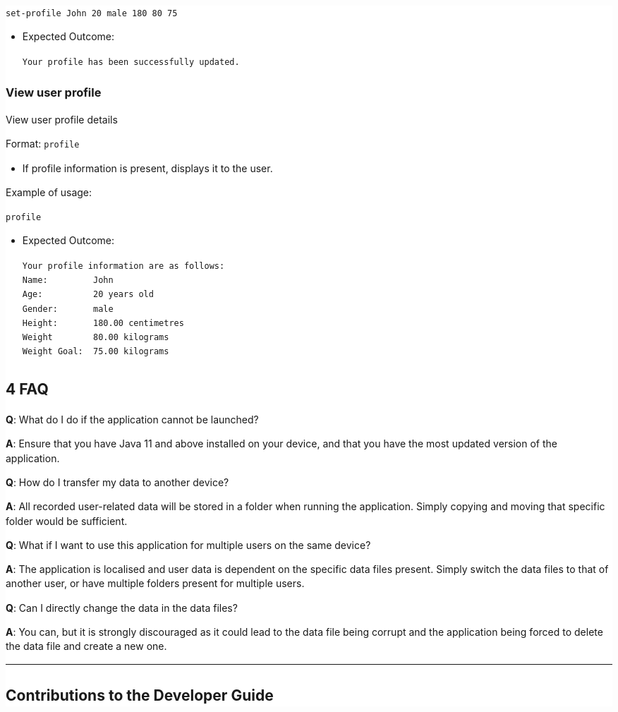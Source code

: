 `set-profile John 20 male 180 80 75`

* Expected Outcome:

    ```
    Your profile has been successfully updated.
    ```

### View user profile
View user profile details

Format: `profile`

* If profile information is present, displays it to the user.

Example of usage: 

`profile`

* Expected Outcome:

    ```
    Your profile information are as follows:
    Name:         John
    Age:          20 years old
    Gender:       male
    Height:       180.00 centimetres
    Weight        80.00 kilograms
    Weight Goal:  75.00 kilograms
    ```

## 4 FAQ

**Q**: What do I do if the application cannot be launched? 

**A**: Ensure that you have Java 11 and above installed on your device, 
and that you have the most updated version of the application.

**Q**: How do I transfer my data to another device? 

**A**: All recorded user-related data will be stored in a folder when running the application. 
Simply copying and moving that specific folder would be sufficient.

**Q**: What if I want to use this application for multiple users on the same device? 

**A**: The application is localised and user data is dependent on the specific data files present.
Simply switch the data files to that of another user, or have multiple folders present for multiple users.

**Q**: Can I directly change the data in the data files? 

**A**: You can, but it is strongly discouraged as it could lead to the data file being corrupt and the application
being forced to delete the data file and create a new one.

---

## Contributions to the Developer Guide
